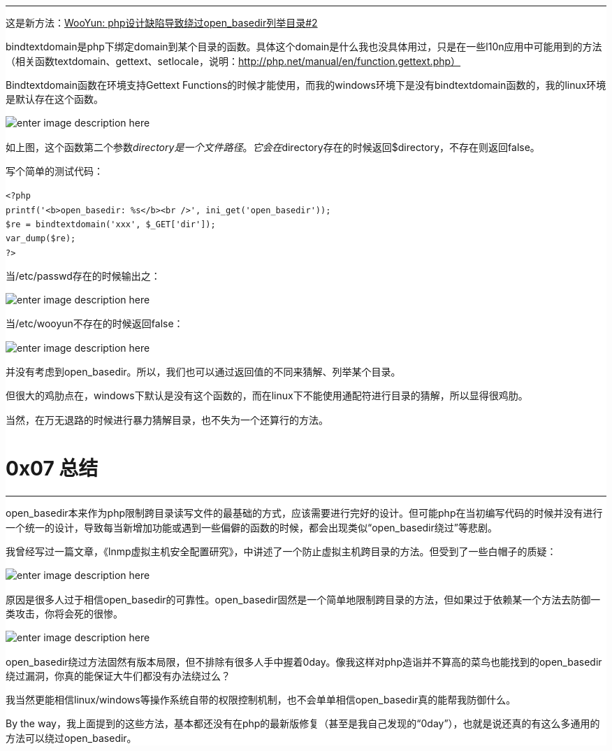 * * *

这是新方法：[WooYun: php设计缺陷导致绕过open_basedir列举目录#2](http://www.wooyun.org/bugs/wooyun-2014-083457)

bindtextdomain是php下绑定domain到某个目录的函数。具体这个domain是什么我也没具体用过，只是在一些l10n应用中可能用到的方法（相关函数textdomain、gettext、setlocale，说明：http://php.net/manual/en/function.gettext.php）

Bindtextdomain函数在环境支持Gettext Functions的时候才能使用，而我的windows环境下是没有bindtextdomain函数的，我的linux环境是默认存在这个函数。

![enter image description here](http://drops.javaweb.org/uploads/images/288dac34213d7577ace3d7e5f27e0d0bf76a0eea.jpg)

如上图，这个函数第二个参数$directory是一个文件路径。它会在$directory存在的时候返回$directory，不存在则返回false。

写个简单的测试代码：

```
<?php
printf('<b>open_basedir: %s</b><br />', ini_get('open_basedir'));
$re = bindtextdomain('xxx', $_GET['dir']);
var_dump($re);
?>

```

当/etc/passwd存在的时候输出之：

![enter image description here](http://drops.javaweb.org/uploads/images/20ae1f18f1bc621c689b40ade759dfbfda288e79.jpg)

当/etc/wooyun不存在的时候返回false：

![enter image description here](http://drops.javaweb.org/uploads/images/a23d635e6063a029891eaa587b9326f0eed1eaa1.jpg)

并没有考虑到open_basedir。所以，我们也可以通过返回值的不同来猜解、列举某个目录。

但很大的鸡肋点在，windows下默认是没有这个函数的，而在linux下不能使用通配符进行目录的猜解，所以显得很鸡肋。

当然，在万无退路的时候进行暴力猜解目录，也不失为一个还算行的方法。

0x07 总结
=======

* * *

open_basedir本来作为php限制跨目录读写文件的最基础的方式，应该需要进行完好的设计。但可能php在当初编写代码的时候并没有进行一个统一的设计，导致每当新增加功能或遇到一些偏僻的函数的时候，都会出现类似“open_basedir绕过”等悲剧。

我曾经写过一篇文章，《lnmp虚拟主机安全配置研究》，中讲述了一个防止虚拟主机跨目录的方法。但受到了一些白帽子的质疑：

![enter image description here](http://drops.javaweb.org/uploads/images/9a18cf2e08b6c9712c5e600ad7012ec7fd131031.jpg)

原因是很多人过于相信open_basedir的可靠性。open_basedir固然是一个简单地限制跨目录的方法，但如果过于依赖某一个方法去防御一类攻击，你将会死的很惨。

![enter image description here](http://drops.javaweb.org/uploads/images/f29a700b71aab2325bc6091564e5c54979c5b174.jpg)

open_basedir绕过方法固然有版本局限，但不排除有很多人手中握着0day。像我这样对php造诣并不算高的菜鸟也能找到的open_basedir绕过漏洞，你真的能保证大牛们都没有办法绕过么？

我当然更能相信linux/windows等操作系统自带的权限控制机制，也不会单单相信open_basedir真的能帮我防御什么。

By the way，我上面提到的这些方法，基本都还没有在php的最新版修复（甚至是我自己发现的“0day”），也就是说还真的有这么多通用的方法可以绕过open_basedir。
